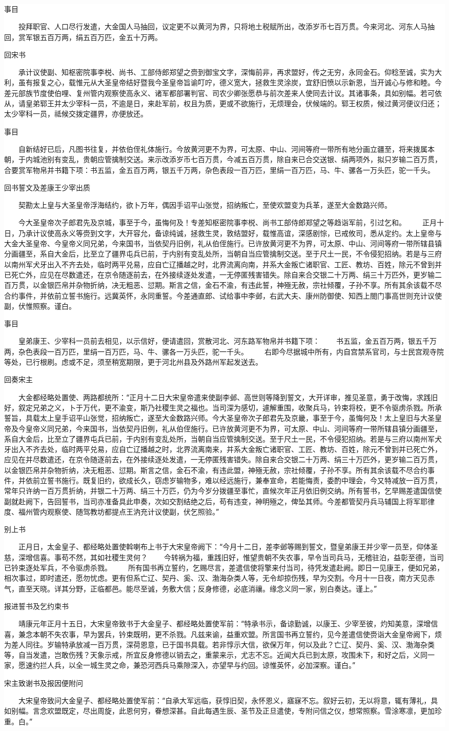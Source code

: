 事目

　　投拜职官、人口尽行发遣，大金国人马抽回，议定更不以黄河为界，只将地土税赋所出，改添岁币七百万贯。今来河北、河东人马抽回，赏军银五百万两，绢五百万匹，金五十万两。

回宋书

　　承计议使副、知枢密院事李棁、尚书、工部侍郎郑望之赍到御宝文字，深悔前非，再求盟好，传之无穷，永同金石。仰稔至诚，实为大利，虽有报复之心，载惟元从大圣皇帝结好暨我今圣皇帝旨谕叮咛，德义宽大，拯救生灵涂炭，宜舒旧愤以示新恩，当开诚心与修和睦。今差元部族节度使伯哩、复州管内观察使高永义、诸军都部署判官、司农少卿张愿恭与前次差来人使同去计议。其诸事条，具如别幅。若可依从，请皇弟郓王并太少宰科一员，不逾是日，来赴军前，权且为质，更或不欲施行，无烦理会，伏候端的。郓王权质，候过黄河便议归还；太少宰科一员，祗候交拨定疆界，亦便放还。

事目

　　自新结好已后，凡图书往复，并依伯侄礼体施行。今放黄河更不为界，可太原、中山、河间等府一带所有地分画立疆至，将来拨属本朝，于内城池别有变乱，贵朝应管擒制交送。来示改添岁币七百万贯，今减五百万贯，除自来已合交送银、绢两项外，拟只岁输二百万贯，合要赏军物帛并书籍下项：书五监，金五百万两，银五千万两，杂色表段一百万匹，里绢一百万匹，马、牛、骡各一万头匹，驼一千头。

回书誓文及差康王少宰出质

　　契勘太上皇与大圣皇帝浮海结约，欲卜万年，偶因手诏平山张觉，招纳叛亡，至使欢盟变为兵革，遂至大金数路兴师。

　　今大圣皇帝次子郎君先及京城，事至于今，虽悔何及！专差知枢密院事李棁、尚书工部侍郎郑望之等趋诣军前，引过乞和。
　　正月十日，乃承计议使高永义等赍到文字，大开容允，备谅纯诚，拯救生灵，敦结盟好，载惟高谊，深感剧悰，已戒攸司，悉从定约。太上皇帝与大金大圣皇帝、今皇帝义同兄弟，今来国书，当依契丹旧例，礼从伯侄施行。已许放黄河更不为界，可太原、中山、河间等府一带所辖县镇分画疆至，系自大金后，比至立了疆界屯兵已前，于内别有变乱处所，当朝自当应管擒制交送。至于尺土一民，不令侵犯招纳。若是与三府以南州军犬牙出入不齐去处，临时两平兑易，应自亡辽播越之时，北界流离向南，并系大金叛亡诸职官、工匠、教坊、百姓，除元不曾到并已死亡外，应见在尽数遣还，在京令随逐前去，在外接续逐处发遣，一无停匿残害错失。除自来合交银二十万两、绢三十万匹外，更岁输二百万贯，以金银匹帛并杂物折纳，决无粗恶、愆期。斯言之信，金石不渝，有违此誓，神殛无赦，宗社倾覆，子孙不享。所有其余该载不尽合约事件，并依前立誓书施行。远冀英怀，永同重誓。今差通直郎、试给事中李邺，右武大夫、康州防御使、知西上閤门事高世则充计议使副，伏惟照察。谨白。

事目

　　皇弟康王、少宰科一员前去相见，以示信好，便请遣回，赏散河北、河东路军物帛并书籍下项：
　　书五监，金五百万两，银五千万两，杂色表段一百万匹，里绢一百万匹，马、牛、骡各一万头匹，驼一千头。
　　右即今尽据城中所有，内自宫禁系官司，与士民宫观寺院等处，已行根刷。虑或不足，须至稍宽期限，更于河北州县及外路州军起发送去。

回奏宋主

　　大金都经略处置使、两路都统所：“正月十二日大宋皇帝遣来使副李邺、高世则等降到誓文，大开详审，推见圣意，勇于改悔，求践旧好，叙定兄弟之义，卜于万代，更不渝变，斯乃社稷生灵之福也。当司深为感切，遽解重围，收聚兵马，钤束将校，更不令驱虏杀戮。所承誓旨，具载太上皇手诏平山张觉，招纳叛亡，遂至大金数路兴师。今大圣皇帝次子郎君先及京畿，事至于今，虽悔何及！太上皇旧与大圣皇帝及今皇帝义同兄弟，今来国书，当依契丹旧例，礼从伯侄施行。已许放黄河更不为界，可太原、中山、河间等府一带所辖县镇分画疆至，系自大金后，比至立了疆界屯兵已前，于内别有变乱处所，当朝自当应管擒制交送。至于尺土一民，不令侵犯招纳。若是与三府以南州军犬牙出入不齐去处，临时两平兑易，应自亡辽播越之时，北界流离南来，并系大金叛亡诸职官、工匠、教坊、百姓，除元不曾到并已死亡外，应见在并尽数遣还，在京令随逐前去，在外接续逐处发遣，一无停匿残害错失。除自来合交银二十万两、绢三十万匹外，更岁输二百万贯，以金银匹帛并杂物折纳，决无粗恶、愆期。斯言之信，金石不渝，有违此盟，神殛无赦，宗社倾覆，子孙不享。所有其余该载不尽合约事件，并依前立誓书施行。既复旧约，欲成长久，窃虑岁输物多，难以经远施行，兼奉宣命，若能悔责，委酌中理会，今又特减放一百万贯，常年只许纳一百万贯折纳，并银二十万两、绢三十万匹，仍为今岁分拨疆至事忙，直候次年正月依旧例交纳。所有誓书，乞早赐差遣国信使副就赴阙下，告回誓书，当司亦准备具此申奏，次如交割结绝之后，苟有违变，神明殛之，俾坠其师。今差都管契丹兵马辅国上将军耶律度、福州管内观察使、随驾教坊都提点王汭充计议使副，伏乞照验。”


别上书

　　正月日，太金皇子、都经略处置使斡喇布上书于大宋皇帝阙下：“今月十二日，差李邺等赐到誓文，暨皇弟康王并少宰一员至，仰体圣慈，深增信喜。事苟不然，其如社稷生灵何？
　　今转祸为福，重践旧好，惟望贵朝不失农事，早令当司兵马，无稽驻泊，益彰至德，当司已钤束逐处军兵，不令驱虏杀戮。
　　所有国书再立誓约，乞赐尽言，差遣信使将擎来付当司，待凭发遣赴阙。即日一见康王，便如兄弟，相次事过，即时遣还，愿勿忧虑。更有但系亡辽、契丹、奚、汉、渤海杂类人等，无令却掠伤残，早为交割。今月十一日夜，南方天见赤气，直至天晓。详其分野，正临都邑。能尽至诚，务敷大信；反身修德，必底消禳。缘念义同一家，别白奏达。谨上。”

报进誓书及乞约束书

　　靖康元年正月十五日，大宋皇帝致书于大金皇子、都经略处置使军前：“特承书示，备谅勤诚，以康王、少宰至彼，灼知美意，深增信喜，兼念本朝不失农事，早为罢兵，钤束既明，更不杀戮。凡兹来谕，益重欢盟。所言国书再立誓约，见今差遣信使赍诣大金皇帝阙下，烦为差人同往。岁输特承放减一百万贯，深荷恩意，已于国书具载。若非惇示大信，欲保万年，何以及此？亡辽、契丹、奚、汉、渤海杂类等，自当发遣，岂敢伤残？天象示戒，所宜反身修德以销去之，重蒙来示，尤志不忘。近闻大兵已到太原，攻围未下，和好之后，义同一家，愿速约拦人兵，以全一城生灵之命，兼恐河西兵马乘隙深入，亦望早与约回。谅惟英怀，必加深察。谨白。”

宋主致谢书及报因便附问

　　大宋皇帝致问大金皇子、都经略处置使军前：“自承大军远临，获惇旧契，永怀恩义，寤寐不忘。叙好云初，无以将意，辄有薄礼，具如别幅。言念欢盟既定，尽出周旋，此恩何穷，眷想深甚。自此每遇生辰、圣节及正旦遣使，专附问信之仪，想常照察。雪涂寒凛，更加珍重。白。”
